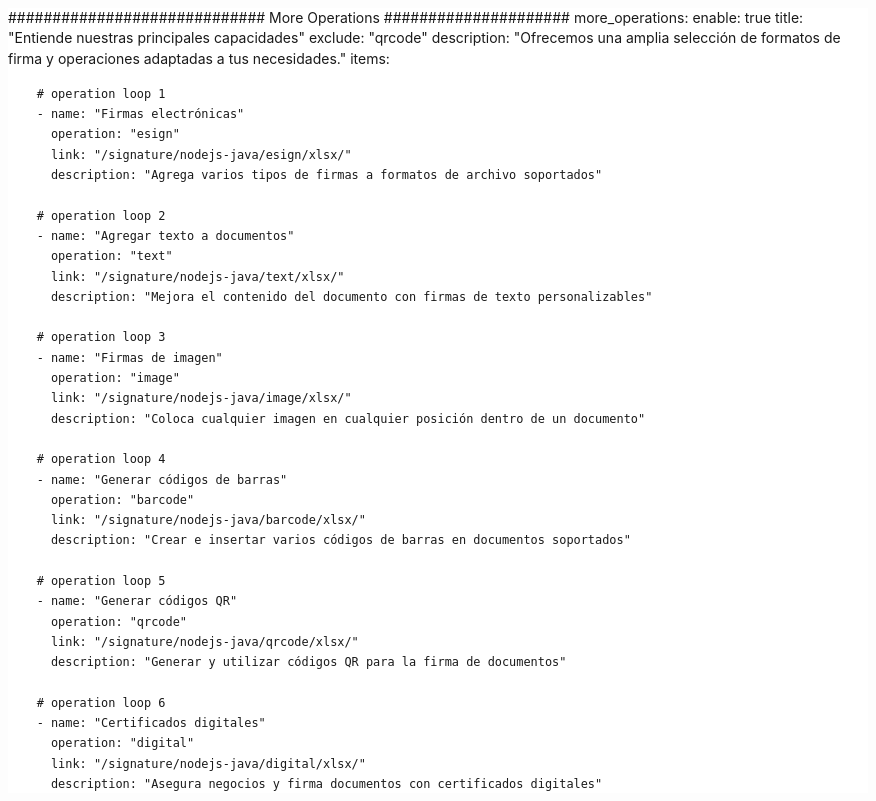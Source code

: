 
############################# More Operations #####################
more_operations:
    enable: true
    title: "Entiende nuestras principales capacidades"
    exclude: "qrcode"
    description: "Ofrecemos una amplia selección de formatos de firma y operaciones adaptadas a tus necesidades."
    items: 
          
        # operation loop 1
        - name: "Firmas electrónicas"
          operation: "esign"
          link: "/signature/nodejs-java/esign/xlsx/"
          description: "Agrega varios tipos de firmas a formatos de archivo soportados"

        # operation loop 2
        - name: "Agregar texto a documentos"
          operation: "text"
          link: "/signature/nodejs-java/text/xlsx/"
          description: "Mejora el contenido del documento con firmas de texto personalizables"

        # operation loop 3
        - name: "Firmas de imagen"
          operation: "image"
          link: "/signature/nodejs-java/image/xlsx/"
          description: "Coloca cualquier imagen en cualquier posición dentro de un documento"

        # operation loop 4
        - name: "Generar códigos de barras"
          operation: "barcode"
          link: "/signature/nodejs-java/barcode/xlsx/"
          description: "Crear e insertar varios códigos de barras en documentos soportados"

        # operation loop 5
        - name: "Generar códigos QR"
          operation: "qrcode"
          link: "/signature/nodejs-java/qrcode/xlsx/"
          description: "Generar y utilizar códigos QR para la firma de documentos"
          
        # operation loop 6
        - name: "Certificados digitales"
          operation: "digital"
          link: "/signature/nodejs-java/digital/xlsx/"
          description: "Asegura negocios y firma documentos con certificados digitales"
